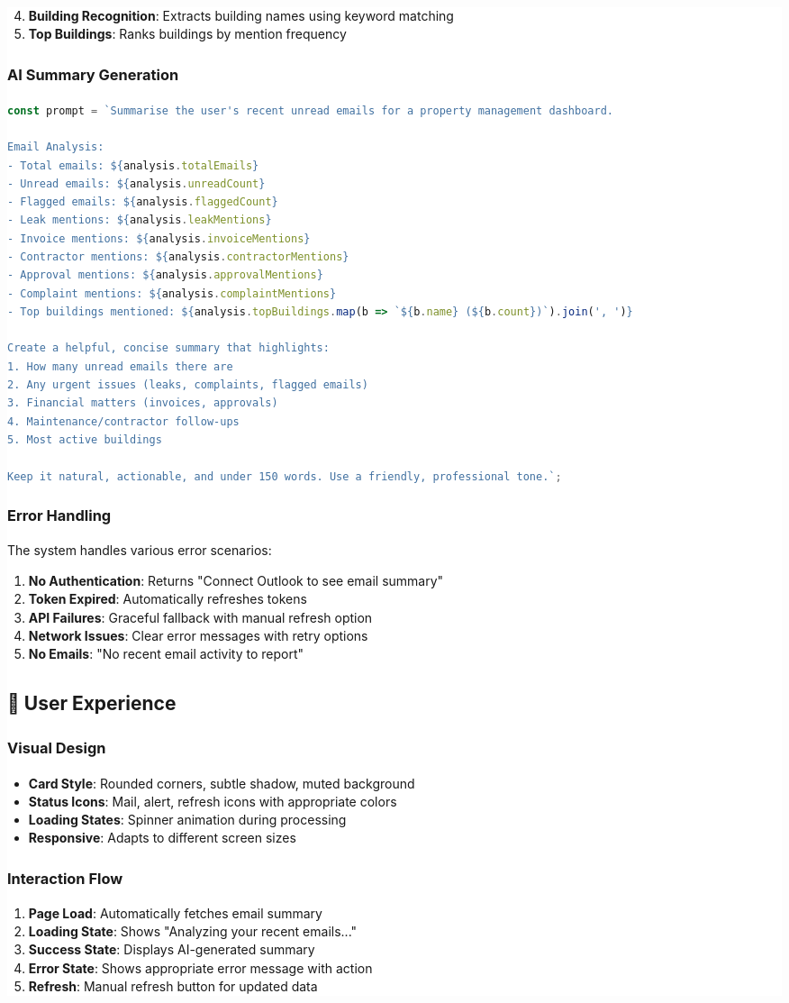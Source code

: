 4. **Building Recognition**: Extracts building names using keyword matching
5. **Top Buildings**: Ranks buildings by mention frequency

### **AI Summary Generation**

```typescript
const prompt = `Summarise the user's recent unread emails for a property management dashboard.

Email Analysis:
- Total emails: ${analysis.totalEmails}
- Unread emails: ${analysis.unreadCount}
- Flagged emails: ${analysis.flaggedCount}
- Leak mentions: ${analysis.leakMentions}
- Invoice mentions: ${analysis.invoiceMentions}
- Contractor mentions: ${analysis.contractorMentions}
- Approval mentions: ${analysis.approvalMentions}
- Complaint mentions: ${analysis.complaintMentions}
- Top buildings mentioned: ${analysis.topBuildings.map(b => `${b.name} (${b.count})`).join(', ')}

Create a helpful, concise summary that highlights:
1. How many unread emails there are
2. Any urgent issues (leaks, complaints, flagged emails)
3. Financial matters (invoices, approvals)
4. Maintenance/contractor follow-ups
5. Most active buildings

Keep it natural, actionable, and under 150 words. Use a friendly, professional tone.`;
```

### **Error Handling**

The system handles various error scenarios:

1. **No Authentication**: Returns "Connect Outlook to see email summary"
2. **Token Expired**: Automatically refreshes tokens
3. **API Failures**: Graceful fallback with manual refresh option
4. **Network Issues**: Clear error messages with retry options
5. **No Emails**: "No recent email activity to report"

## 🎨 **User Experience**

### **Visual Design**
- **Card Style**: Rounded corners, subtle shadow, muted background
- **Status Icons**: Mail, alert, refresh icons with appropriate colors
- **Loading States**: Spinner animation during processing
- **Responsive**: Adapts to different screen sizes

### **Interaction Flow**
1. **Page Load**: Automatically fetches email summary
2. **Loading State**: Shows "Analyzing your recent emails..."
3. **Success State**: Displays AI-generated summary
4. **Error State**: Shows appropriate error message with action
5. **Refresh**: Manual refresh button for updated data

